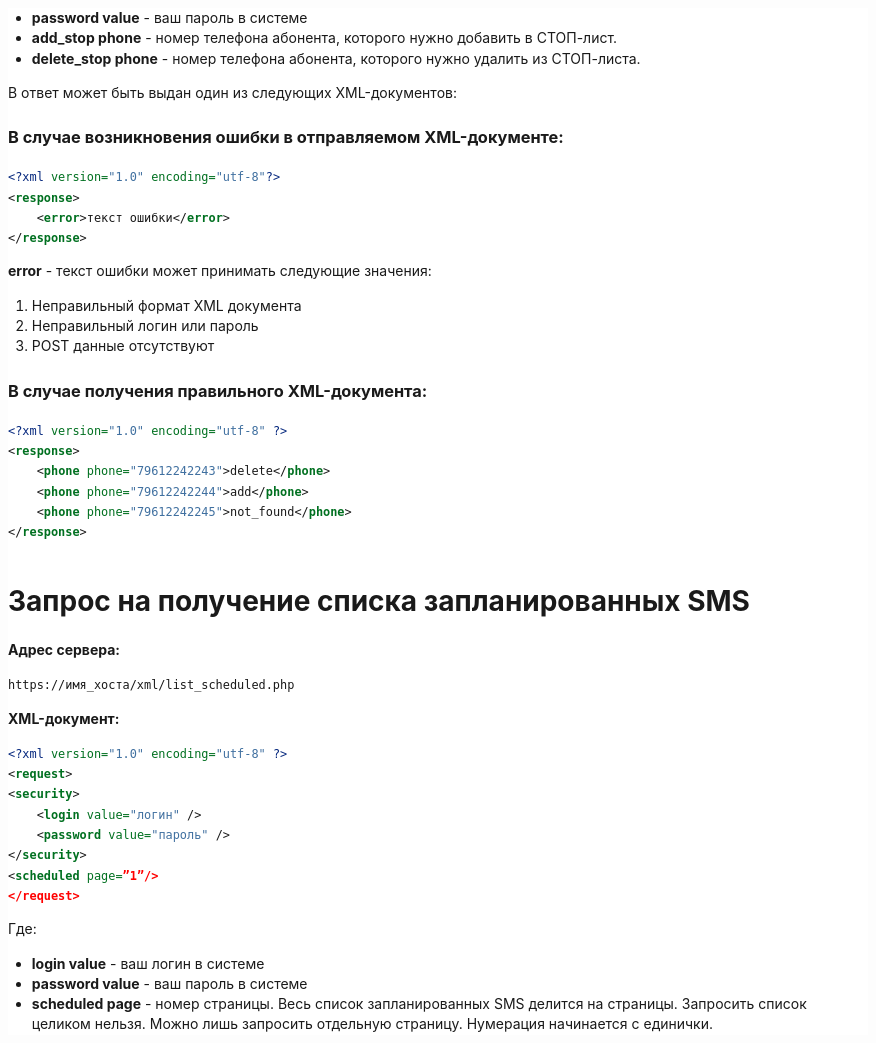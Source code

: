 * **password value** - ваш пароль в системе
* **add_stop phone** - номер телефона абонента, которого нужно добавить в СТОП-лист.
* **delete_stop phone** - номер телефона абонента, которого нужно удалить из СТОП-листа. 

В ответ может быть выдан один из следующих XML-документов: 
### В случае возникновения ошибки в отправляемом XML-документе:
```xml
<?xml version="1.0" encoding="utf-8"?>
<response>
    <error>текст ошибки</error>
</response>
```
**error** - текст ошибки может принимать следующие значения:

1. Неправильный формат XML документа 
2. Неправильный логин или пароль 
3. POST данные отсутствуют 
 
### В случае получения правильного XML-документа:
```xml
<?xml version="1.0" encoding="utf-8" ?>
<response>
    <phone phone="79612242243">delete</phone>
    <phone phone="79612242244">add</phone>
    <phone phone="79612242245">not_found</phone>
</response>
```
# Запрос на получение списка запланированных SMS
**Адрес сервера:** 
```
https://имя_хоста/xml/list_scheduled.php
```
**XML-документ:**
```xml
<?xml version="1.0" encoding="utf-8" ?>
<request>
<security>
    <login value="логин" />
    <password value="пароль" />
</security>
<scheduled page=”1”/>
</request>
```
Где:
* **login value** - ваш логин в системе
* **password value** - ваш пароль в системе
* **scheduled page** - номер страницы. Весь  список запланированных SMS делится   на страницы.   Запросить   список   целиком   нельзя.   Можно   лишь запросить отдельную страницу. Нумерация начинается с единички. 
